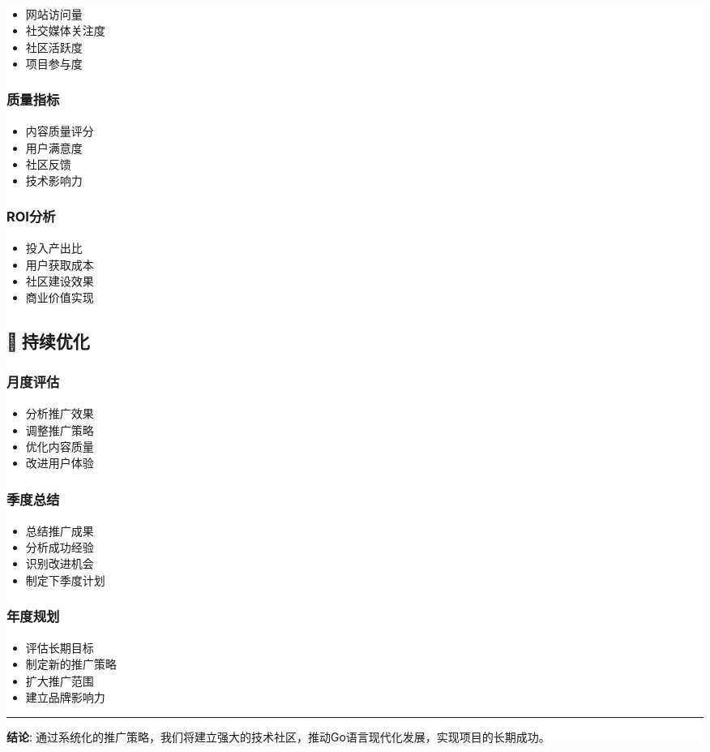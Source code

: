 - 网站访问量
- 社交媒体关注度
- 社区活跃度
- 项目参与度

### 质量指标

- 内容质量评分
- 用户满意度
- 社区反馈
- 技术影响力

### ROI分析

- 投入产出比
- 用户获取成本
- 社区建设效果
- 商业价值实现

## 🔄 持续优化

### 月度评估

- 分析推广效果
- 调整推广策略
- 优化内容质量
- 改进用户体验

### 季度总结

- 总结推广成果
- 分析成功经验
- 识别改进机会
- 制定下季度计划

### 年度规划

- 评估长期目标
- 制定新的推广策略
- 扩大推广范围
- 建立品牌影响力

---

**结论**: 通过系统化的推广策略，我们将建立强大的技术社区，推动Go语言现代化发展，实现项目的长期成功。
